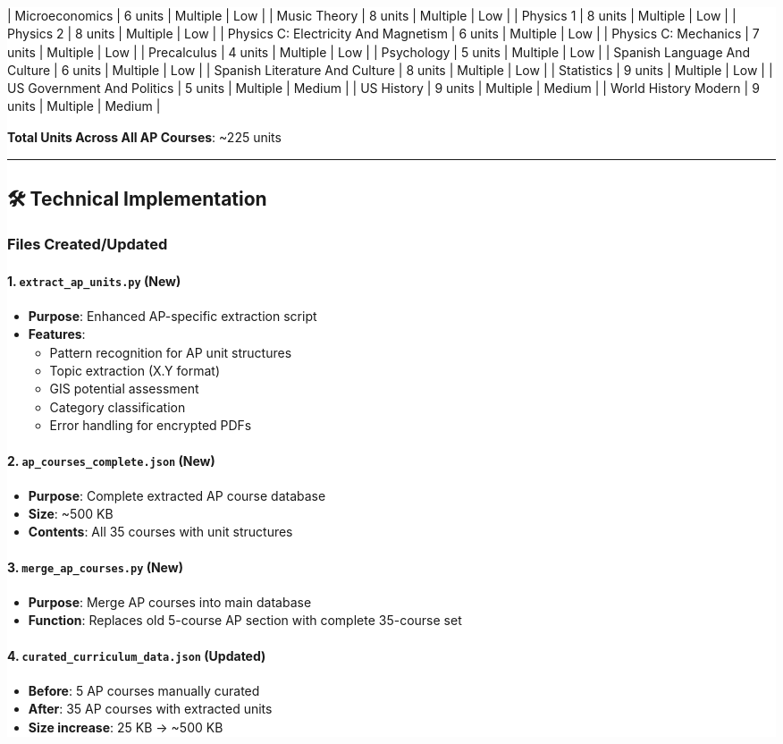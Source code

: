 | Microeconomics | 6 units | Multiple | Low |
| Music Theory | 8 units | Multiple | Low |
| Physics 1 | 8 units | Multiple | Low |
| Physics 2 | 8 units | Multiple | Low |
| Physics C: Electricity And Magnetism | 6 units | Multiple | Low |
| Physics C: Mechanics | 7 units | Multiple | Low |
| Precalculus | 4 units | Multiple | Low |
| Psychology | 5 units | Multiple | Low |
| Spanish Language And Culture | 6 units | Multiple | Low |
| Spanish Literature And Culture | 8 units | Multiple | Low |
| Statistics | 9 units | Multiple | Low |
| US Government And Politics | 5 units | Multiple | Medium |
| US History | 9 units | Multiple | Medium |
| World History Modern | 9 units | Multiple | Medium |

**Total Units Across All AP Courses**: ~225 units

---

## 🛠️ Technical Implementation

### **Files Created/Updated**

#### 1. `extract_ap_units.py` (New)
- **Purpose**: Enhanced AP-specific extraction script
- **Features**:
  - Pattern recognition for AP unit structures
  - Topic extraction (X.Y format)
  - GIS potential assessment
  - Category classification
  - Error handling for encrypted PDFs

#### 2. `ap_courses_complete.json` (New)
- **Purpose**: Complete extracted AP course database
- **Size**: ~500 KB
- **Contents**: All 35 courses with unit structures

#### 3. `merge_ap_courses.py` (New)
- **Purpose**: Merge AP courses into main database
- **Function**: Replaces old 5-course AP section with complete 35-course set

#### 4. `curated_curriculum_data.json` (Updated)
- **Before**: 5 AP courses manually curated
- **After**: 35 AP courses with extracted units
- **Size increase**: 25 KB → ~500 KB
